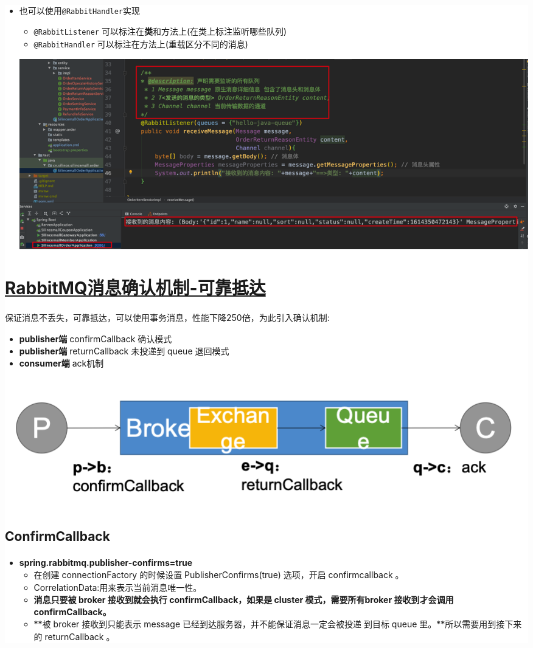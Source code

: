 - 也可以使用`@RabbitHandler`实现

  -  `@RabbitListener`   可以标注在**类**和方法上(在类上标注监听哪些队列)
  - `@RabbitHandler` 可以标注在方法上(重载区分不同的消息)

  ![image-20210226225022122](/assets/imgs/image-20210226225022122.png)



# [RabbitMQ消息确认机制-可靠抵达](https://www.rabbitmq.com/reliability.html)

保证消息不丢失，可靠抵达，可以使用事务消息，性能下降250倍，为此引入确认机制:

- **publisher端** confirmCallback 确认模式
- **publisher端** returnCallback 未投递到 queue 退回模式
- **consumer端** ack机制

![image-20210226231139216](../assets/imgs/image-20210226231139216.png)





## ConfirmCallback

- **spring.rabbitmq.publisher-confirms=true**
  - 在创建 connectionFactory 的时候设置 PublisherConfirms(true) 选项，开启 confirmcallback 。
  - CorrelationData:用来表示当前消息唯一性。
  - **消息只要被 broker 接收到就会执行 confirmCallback，如果是 cluster 模式，需要所有broker 接收到才会调用 confirmCallback。**
  - **被 broker 接收到只能表示 message 已经到达服务器，并不能保证消息一定会被投递 到目标 queue 里。**所以需要用到接下来的 returnCallback 。
